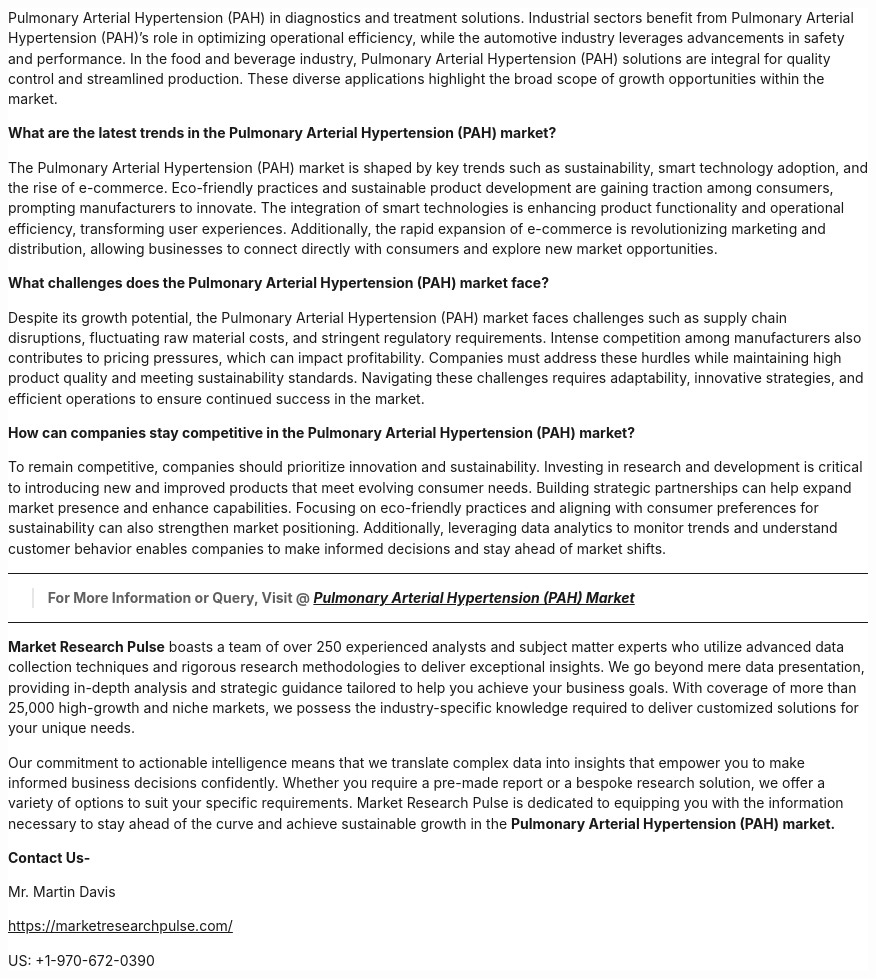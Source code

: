 Pulmonary Arterial Hypertension (PAH) in diagnostics and treatment solutions. Industrial sectors benefit from Pulmonary Arterial Hypertension (PAH)&rsquo;s role in optimizing operational efficiency, while the automotive industry leverages advancements in safety and performance. In the food and beverage industry, Pulmonary Arterial Hypertension (PAH) solutions are integral for quality control and streamlined production. These diverse applications highlight the broad scope of growth opportunities within the market.</p><p><strong>What are the latest trends in the Pulmonary Arterial Hypertension (PAH) market?</strong></p><p>The Pulmonary Arterial Hypertension (PAH) market is shaped by key trends such as sustainability, smart technology adoption, and the rise of e-commerce. Eco-friendly practices and sustainable product development are gaining traction among consumers, prompting manufacturers to innovate. The integration of smart technologies is enhancing product functionality and operational efficiency, transforming user experiences. Additionally, the rapid expansion of e-commerce is revolutionizing marketing and distribution, allowing businesses to connect directly with consumers and explore new market opportunities.</p><p><strong>What challenges does the Pulmonary Arterial Hypertension (PAH) market face?</strong></p><p>Despite its growth potential, the Pulmonary Arterial Hypertension (PAH) market faces challenges such as supply chain disruptions, fluctuating raw material costs, and stringent regulatory requirements. Intense competition among manufacturers also contributes to pricing pressures, which can impact profitability. Companies must address these hurdles while maintaining high product quality and meeting sustainability standards. Navigating these challenges requires adaptability, innovative strategies, and efficient operations to ensure continued success in the market.</p><p><strong>How can companies stay competitive in the Pulmonary Arterial Hypertension (PAH) market?</strong></p><p>To remain competitive, companies should prioritize innovation and sustainability. Investing in research and development is critical to introducing new and improved products that meet evolving consumer needs. Building strategic partnerships can help expand market presence and enhance capabilities. Focusing on eco-friendly practices and aligning with consumer preferences for sustainability can also strengthen market positioning. Additionally, leveraging data analytics to monitor trends and understand customer behavior enables companies to make informed decisions and stay ahead of market shifts.</p><hr /><blockquote><p><strong>For More Information or Query, Visit @&nbsp;<em><a href="https://marketresearchpulse.com/report/77299/pulmonary-arterial-hypertension-pah-market?utm_source=Linkedin&utm_medium=020">Pulmonary Arterial Hypertension (PAH) Market</a></em></strong></p></blockquote><hr /><p><strong>Market Research Pulse</strong> boasts a team of over 250 experienced analysts and subject matter experts who utilize advanced data collection techniques and rigorous research methodologies to deliver exceptional insights. We go beyond mere data presentation, providing in-depth analysis and strategic guidance tailored to help you achieve your business goals. With coverage of more than 25,000 high-growth and niche markets, we possess the industry-specific knowledge required to deliver customized solutions for your unique needs.</p><p>Our commitment to actionable intelligence means that we translate complex data into insights that empower you to make informed business decisions confidently. Whether you require a pre-made report or a bespoke research solution, we offer a variety of options to suit your specific requirements. Market Research Pulse is dedicated to equipping you with the information necessary to stay ahead of the curve and achieve sustainable growth in the <strong>Pulmonary Arterial Hypertension (PAH) market.</strong></p><p><strong>Contact Us-</strong></p><p>Mr. Martin Davis</p><p>https://marketresearchpulse.com/</p><p>US: +1-970-672-0390</p>